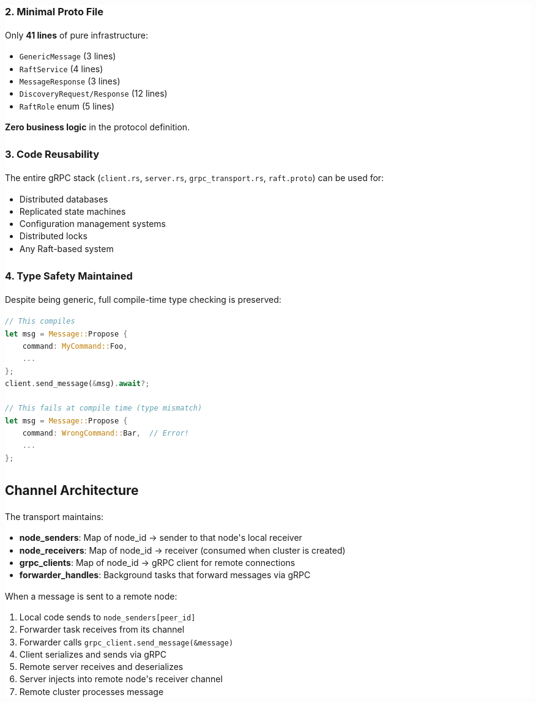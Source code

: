 ### 2. Minimal Proto File

Only **41 lines** of pure infrastructure:
- `GenericMessage` (3 lines)
- `RaftService` (4 lines)
- `MessageResponse` (3 lines)
- `DiscoveryRequest/Response` (12 lines)
- `RaftRole` enum (5 lines)

**Zero business logic** in the protocol definition.

### 3. Code Reusability

The entire gRPC stack (`client.rs`, `server.rs`, `grpc_transport.rs`, `raft.proto`) can be used for:
- Distributed databases
- Replicated state machines
- Configuration management systems
- Distributed locks
- Any Raft-based system

### 4. Type Safety Maintained

Despite being generic, full compile-time type checking is preserved:
```rust
// This compiles
let msg = Message::Propose {
    command: MyCommand::Foo,
    ...
};
client.send_message(&msg).await?;

// This fails at compile time (type mismatch)
let msg = Message::Propose {
    command: WrongCommand::Bar,  // Error!
    ...
};
```

## Channel Architecture

The transport maintains:
- **node_senders**: Map of node_id → sender to that node's local receiver
- **node_receivers**: Map of node_id → receiver (consumed when cluster is created)
- **grpc_clients**: Map of node_id → gRPC client for remote connections
- **forwarder_handles**: Background tasks that forward messages via gRPC

When a message is sent to a remote node:
1. Local code sends to `node_senders[peer_id]`
2. Forwarder task receives from its channel
3. Forwarder calls `grpc_client.send_message(&message)`
4. Client serializes and sends via gRPC
5. Remote server receives and deserializes
6. Server injects into remote node's receiver channel
7. Remote cluster processes message
